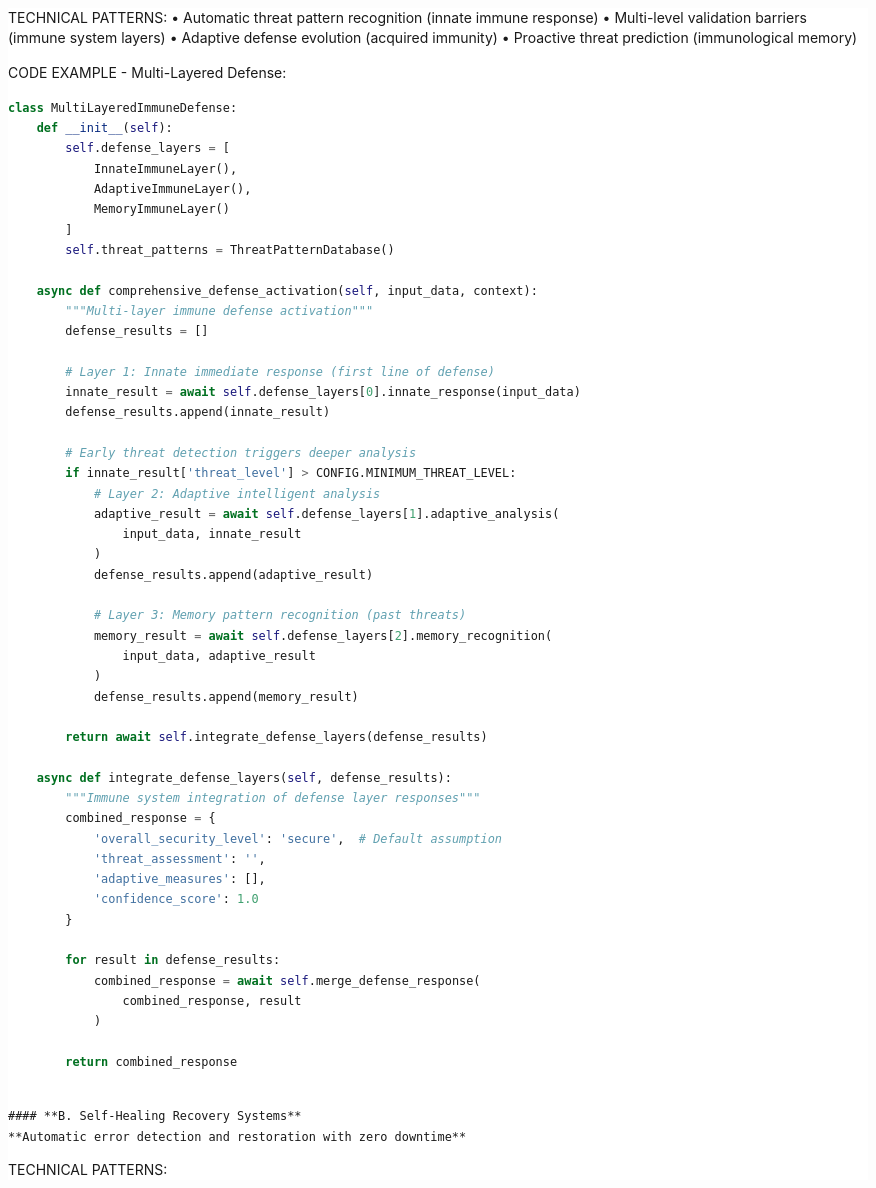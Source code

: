 ```
```
TECHNICAL PATTERNS:
• Automatic threat pattern recognition (innate immune response)
• Multi-level validation barriers (immune system layers)
• Adaptive defense evolution (acquired immunity)
• Proactive threat prediction (immunological memory)

CODE EXAMPLE - Multi-Layered Defense:
```python
class MultiLayeredImmuneDefense:
    def __init__(self):
        self.defense_layers = [
            InnateImmuneLayer(),
            AdaptiveImmuneLayer(),
            MemoryImmuneLayer()
        ]
        self.threat_patterns = ThreatPatternDatabase()

    async def comprehensive_defense_activation(self, input_data, context):
        """Multi-layer immune defense activation"""
        defense_results = []

        # Layer 1: Innate immediate response (first line of defense)
        innate_result = await self.defense_layers[0].innate_response(input_data)
        defense_results.append(innate_result)

        # Early threat detection triggers deeper analysis
        if innate_result['threat_level'] > CONFIG.MINIMUM_THREAT_LEVEL:
            # Layer 2: Adaptive intelligent analysis
            adaptive_result = await self.defense_layers[1].adaptive_analysis(
                input_data, innate_result
            )
            defense_results.append(adaptive_result)

            # Layer 3: Memory pattern recognition (past threats)
            memory_result = await self.defense_layers[2].memory_recognition(
                input_data, adaptive_result
            )
            defense_results.append(memory_result)

        return await self.integrate_defense_layers(defense_results)

    async def integrate_defense_layers(self, defense_results):
        """Immune system integration of defense layer responses"""
        combined_response = {
            'overall_security_level': 'secure',  # Default assumption
            'threat_assessment': '',
            'adaptive_measures': [],
            'confidence_score': 1.0
        }

        for result in defense_results:
            combined_response = await self.merge_defense_response(
                combined_response, result
            )

        return combined_response
```
```

#### **B. Self-Healing Recovery Systems**
**Automatic error detection and restoration with zero downtime**
```
TECHNICAL PATTERNS: